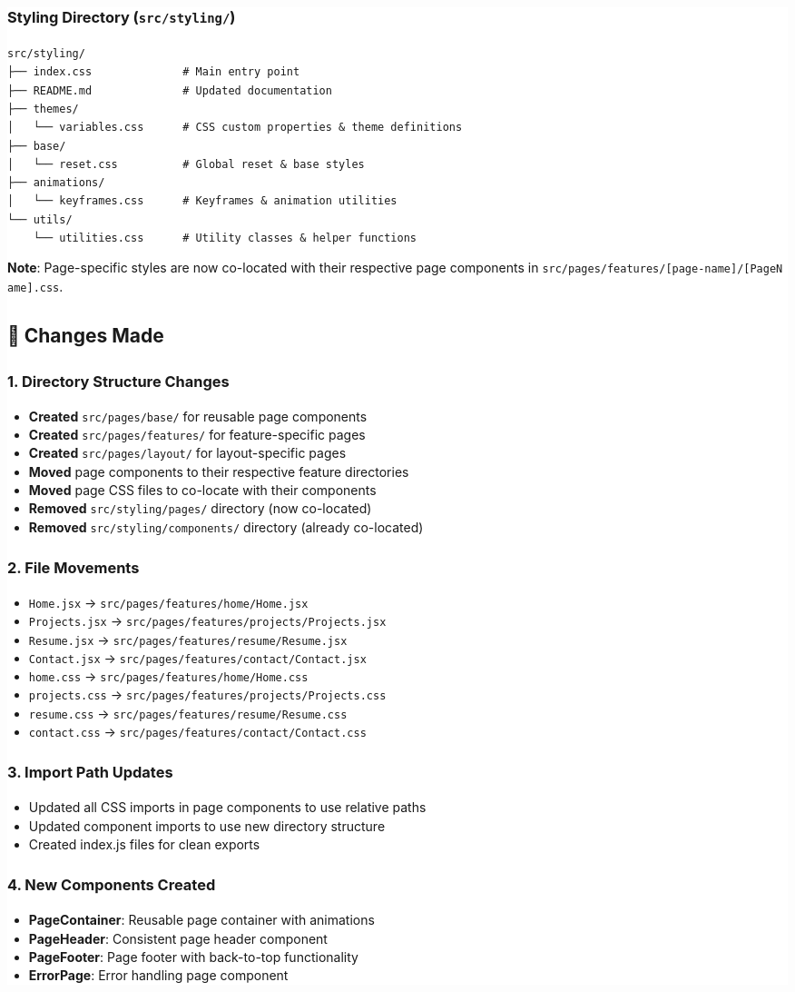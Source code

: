 ### Styling Directory (`src/styling/`)
```
src/styling/
├── index.css              # Main entry point
├── README.md              # Updated documentation
├── themes/
│   └── variables.css      # CSS custom properties & theme definitions
├── base/
│   └── reset.css          # Global reset & base styles
├── animations/
│   └── keyframes.css      # Keyframes & animation utilities
└── utils/
    └── utilities.css      # Utility classes & helper functions
```

**Note**: Page-specific styles are now co-located with their respective page components in `src/pages/features/[page-name]/[PageName].css`.

## 🔄 Changes Made

### 1. Directory Structure Changes
- **Created** `src/pages/base/` for reusable page components
- **Created** `src/pages/features/` for feature-specific pages
- **Created** `src/pages/layout/` for layout-specific pages
- **Moved** page components to their respective feature directories
- **Moved** page CSS files to co-locate with their components
- **Removed** `src/styling/pages/` directory (now co-located)
- **Removed** `src/styling/components/` directory (already co-located)

### 2. File Movements
- `Home.jsx` → `src/pages/features/home/Home.jsx`
- `Projects.jsx` → `src/pages/features/projects/Projects.jsx`
- `Resume.jsx` → `src/pages/features/resume/Resume.jsx`
- `Contact.jsx` → `src/pages/features/contact/Contact.jsx`
- `home.css` → `src/pages/features/home/Home.css`
- `projects.css` → `src/pages/features/projects/Projects.css`
- `resume.css` → `src/pages/features/resume/Resume.css`
- `contact.css` → `src/pages/features/contact/Contact.css`

### 3. Import Path Updates
- Updated all CSS imports in page components to use relative paths
- Updated component imports to use new directory structure
- Created index.js files for clean exports

### 4. New Components Created
- **PageContainer**: Reusable page container with animations
- **PageHeader**: Consistent page header component
- **PageFooter**: Page footer with back-to-top functionality
- **ErrorPage**: Error handling page component
